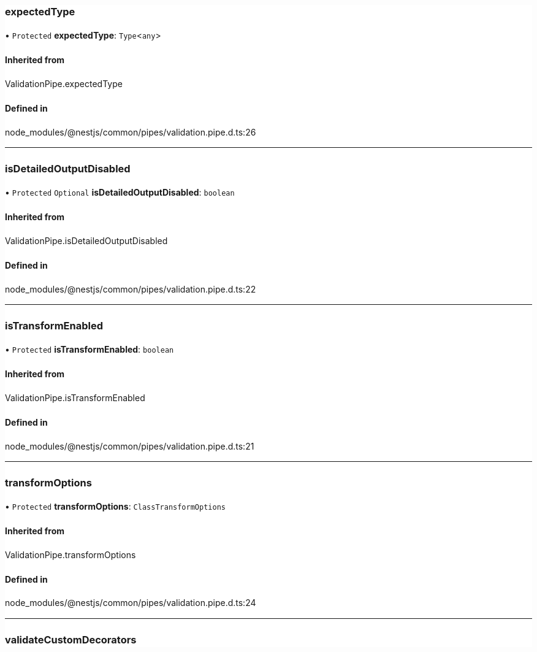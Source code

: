 ### expectedType

• `Protected` **expectedType**: `Type`<`any`\>

#### Inherited from

ValidationPipe.expectedType

#### Defined in

node_modules/@nestjs/common/pipes/validation.pipe.d.ts:26

---

### isDetailedOutputDisabled

• `Protected` `Optional` **isDetailedOutputDisabled**: `boolean`

#### Inherited from

ValidationPipe.isDetailedOutputDisabled

#### Defined in

node_modules/@nestjs/common/pipes/validation.pipe.d.ts:22

---

### isTransformEnabled

• `Protected` **isTransformEnabled**: `boolean`

#### Inherited from

ValidationPipe.isTransformEnabled

#### Defined in

node_modules/@nestjs/common/pipes/validation.pipe.d.ts:21

---

### transformOptions

• `Protected` **transformOptions**: `ClassTransformOptions`

#### Inherited from

ValidationPipe.transformOptions

#### Defined in

node_modules/@nestjs/common/pipes/validation.pipe.d.ts:24

---

### validateCustomDecorators
